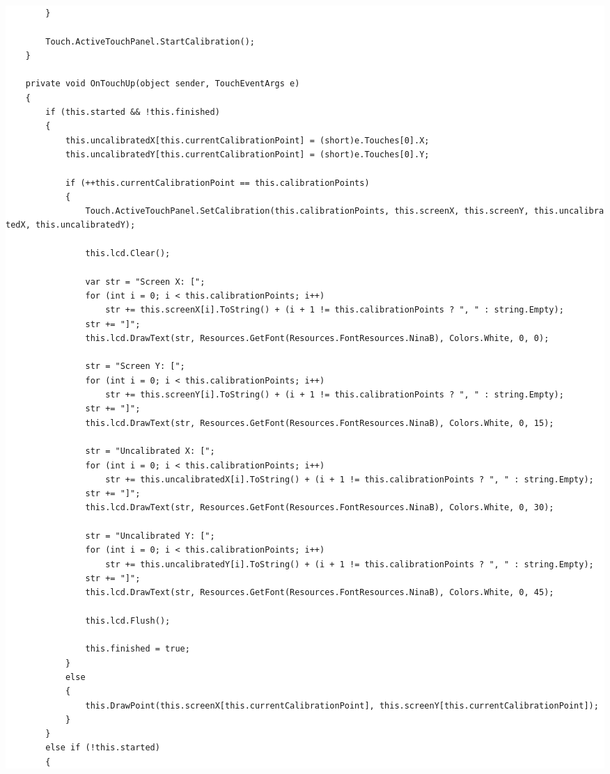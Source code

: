 ```
        }

        Touch.ActiveTouchPanel.StartCalibration();
    }

    private void OnTouchUp(object sender, TouchEventArgs e)
    {
        if (this.started && !this.finished)
        {
            this.uncalibratedX[this.currentCalibrationPoint] = (short)e.Touches[0].X;
            this.uncalibratedY[this.currentCalibrationPoint] = (short)e.Touches[0].Y;

            if (++this.currentCalibrationPoint == this.calibrationPoints)
            {
                Touch.ActiveTouchPanel.SetCalibration(this.calibrationPoints, this.screenX, this.screenY, this.uncalibratedX, this.uncalibratedY);

                this.lcd.Clear();

                var str = "Screen X: [";
                for (int i = 0; i < this.calibrationPoints; i++)
                    str += this.screenX[i].ToString() + (i + 1 != this.calibrationPoints ? ", " : string.Empty);
                str += "]";
                this.lcd.DrawText(str, Resources.GetFont(Resources.FontResources.NinaB), Colors.White, 0, 0);

                str = "Screen Y: [";
                for (int i = 0; i < this.calibrationPoints; i++)
                    str += this.screenY[i].ToString() + (i + 1 != this.calibrationPoints ? ", " : string.Empty);
                str += "]";
                this.lcd.DrawText(str, Resources.GetFont(Resources.FontResources.NinaB), Colors.White, 0, 15);

                str = "Uncalibrated X: [";
                for (int i = 0; i < this.calibrationPoints; i++)
                    str += this.uncalibratedX[i].ToString() + (i + 1 != this.calibrationPoints ? ", " : string.Empty);
                str += "]";
                this.lcd.DrawText(str, Resources.GetFont(Resources.FontResources.NinaB), Colors.White, 0, 30);

                str = "Uncalibrated Y: [";
                for (int i = 0; i < this.calibrationPoints; i++)
                    str += this.uncalibratedY[i].ToString() + (i + 1 != this.calibrationPoints ? ", " : string.Empty);
                str += "]";
                this.lcd.DrawText(str, Resources.GetFont(Resources.FontResources.NinaB), Colors.White, 0, 45);

                this.lcd.Flush();

                this.finished = true;
            }
            else
            {
                this.DrawPoint(this.screenX[this.currentCalibrationPoint], this.screenY[this.currentCalibrationPoint]);
            }
        }
        else if (!this.started)
        {
```